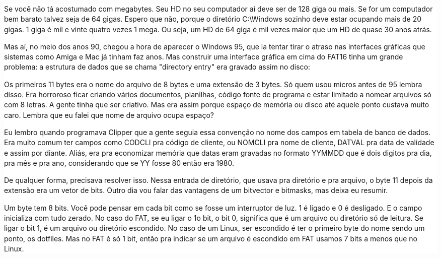 Se você não tá acostumado com megabytes. Seu HD no seu computador aí deve ser de 128 giga ou mais. Se for um computador bem barato talvez seja de 64 gigas. Espero que não, porque o diretório C:\Windows sozinho  deve estar ocupando mais de 20 gigas. 1 giga é mil e vinte quatro vezes 1 mega. Ou seja, um HD de 64 giga é mil vezes maior que um HD de quase 30 anos atrás.







Mas aí, no meio dos anos 90, chegou a hora de aparecer o Windows 95, que ia tentar tirar o atraso nas interfaces gráficas que sistemas como Amiga e Mac já tinham faz anos. Mas construir uma interface gráfica em cima do FAT16 tinha um grande problema: a estrutura de dados que se chama "directory entry" era gravado assim no disco:







Os primeiros 11 bytes era o nome do arquivo de 8 bytes e uma extensão de 3 bytes. Só quem usou micros antes de 95 lembra disso. Era horroroso ficar criando vários documentos, planilhas, código fonte de programa e estar limitado a nomear arquivos só com 8 letras. A gente tinha que ser criativo. Mas era assim porque espaço de memória ou disco até aquele ponto custava muito caro. Lembra que eu falei que nome de arquivo ocupa espaço?







Eu lembro quando programava Clipper que a gente seguia essa convenção no nome dos campos em tabela de banco de dados. Era muito comum ter campos como CODCLI pra código de cliente, ou NOMCLI pra nome de cliente, DATVAL pra data de validade e assim por diante. Aliás, era pra economizar memória que datas eram gravadas no formato YYMMDD que é dois digitos pra dia, pra mês e pra ano, considerando que se YY fosse 80 então era 1980. 















De qualquer forma, precisava resolver isso. Nessa entrada de diretório, que usava pra diretório e pra arquivo, o byte 11 depois da extensão era um vetor de bits. Outro dia vou falar das vantagens de um bitvector e bitmasks, mas deixa eu resumir.







Um byte tem 8 bits. Você pode pensar em cada bit como se fosse um interruptor de luz. 1 é ligado e 0 é desligado. E o campo inicializa com tudo zerado. No caso do FAT, se eu ligar o 1o bit, o bit 0, significa que é um arquivo ou diretório só de leitura. Se ligar o bit 1, é um arquivo ou diretório escondido. No caso de um Linux, ser escondido é ter o primeiro byte do nome sendo um ponto, os dotfiles. Mas no FAT é só 1 bit, então pra indicar se um arquivo é escondido em FAT usamos 7 bits a menos que no Linux.
